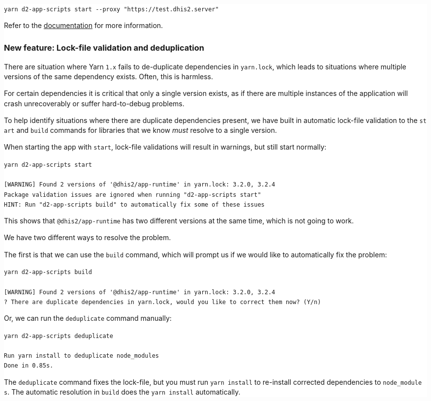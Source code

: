```
yarn d2-app-scripts start --proxy "https://test.dhis2.server"
```

Refer to the [documentation](https://platform.dhis2.nu/#/proxy) for
more information.

### New feature: Lock-file validation and deduplication

There are situation where Yarn `1.x` fails to de-duplicate dependencies
in `yarn.lock`, which leads to situations where multiple versions of the
same dependency exists. Often, this is harmless.

For certain dependencies it is critical that only a single version
exists, as if there are multiple instances of the application will crash
unrecoverably or suffer hard-to-debug problems.

To help identify situations where there are duplicate dependencies
present, we have built in automatic lock-file validation to the `start`
and `build` commands for libraries that we know _must_ resolve to a
single version.

When starting the app with `start`, lock-file validations will result in
warnings, but still start normally:

```
yarn d2-app-scripts start

[WARNING] Found 2 versions of '@dhis2/app-runtime' in yarn.lock: 3.2.0, 3.2.4
Package validation issues are ignored when running "d2-app-scripts start"
HINT: Run "d2-app-scripts build" to automatically fix some of these issues
```

This shows that `@dhis2/app-runtime` has two different versions at the
same time, which is not going to work.

We have two different ways to resolve the problem.

The first is that we can use the `build` command, which will prompt us
if we would like to automatically fix the problem:

```
yarn d2-app-scripts build

[WARNING] Found 2 versions of '@dhis2/app-runtime' in yarn.lock: 3.2.0, 3.2.4
? There are duplicate dependencies in yarn.lock, would you like to correct them now? (Y/n)
```

Or, we can run the `deduplicate` command manually:

```
yarn d2-app-scripts deduplicate

Run yarn install to deduplicate node_modules
Done in 0.85s.
```

The `deduplicate` command fixes the lock-file, but you must run `yarn
install` to re-install corrected dependencies to `node_modules`. The
automatic resolution in `build` does the `yarn install` automatically.
